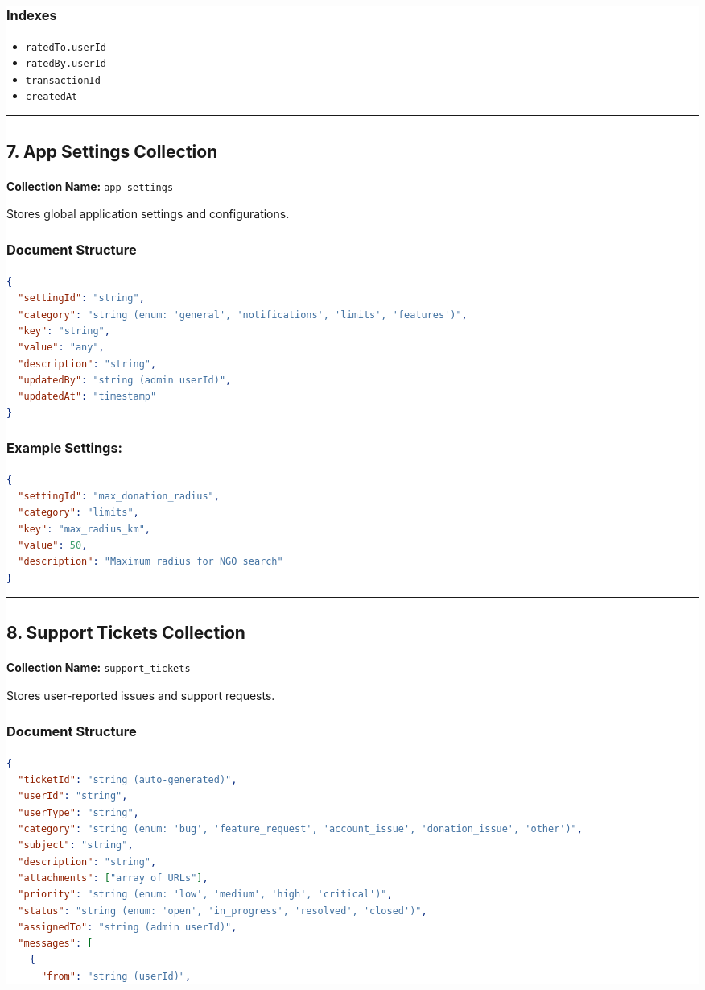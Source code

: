 ### Indexes
- `ratedTo.userId`
- `ratedBy.userId`
- `transactionId`
- `createdAt`

---

## 7. App Settings Collection

**Collection Name:** `app_settings`

Stores global application settings and configurations.

### Document Structure

```json
{
  "settingId": "string",
  "category": "string (enum: 'general', 'notifications', 'limits', 'features')",
  "key": "string",
  "value": "any",
  "description": "string",
  "updatedBy": "string (admin userId)",
  "updatedAt": "timestamp"
}
```

### Example Settings:
```json
{
  "settingId": "max_donation_radius",
  "category": "limits",
  "key": "max_radius_km",
  "value": 50,
  "description": "Maximum radius for NGO search"
}
```

---

## 8. Support Tickets Collection

**Collection Name:** `support_tickets`

Stores user-reported issues and support requests.

### Document Structure

```json
{
  "ticketId": "string (auto-generated)",
  "userId": "string",
  "userType": "string",
  "category": "string (enum: 'bug', 'feature_request', 'account_issue', 'donation_issue', 'other')",
  "subject": "string",
  "description": "string",
  "attachments": ["array of URLs"],
  "priority": "string (enum: 'low', 'medium', 'high', 'critical')",
  "status": "string (enum: 'open', 'in_progress', 'resolved', 'closed')",
  "assignedTo": "string (admin userId)",
  "messages": [
    {
      "from": "string (userId)",
```